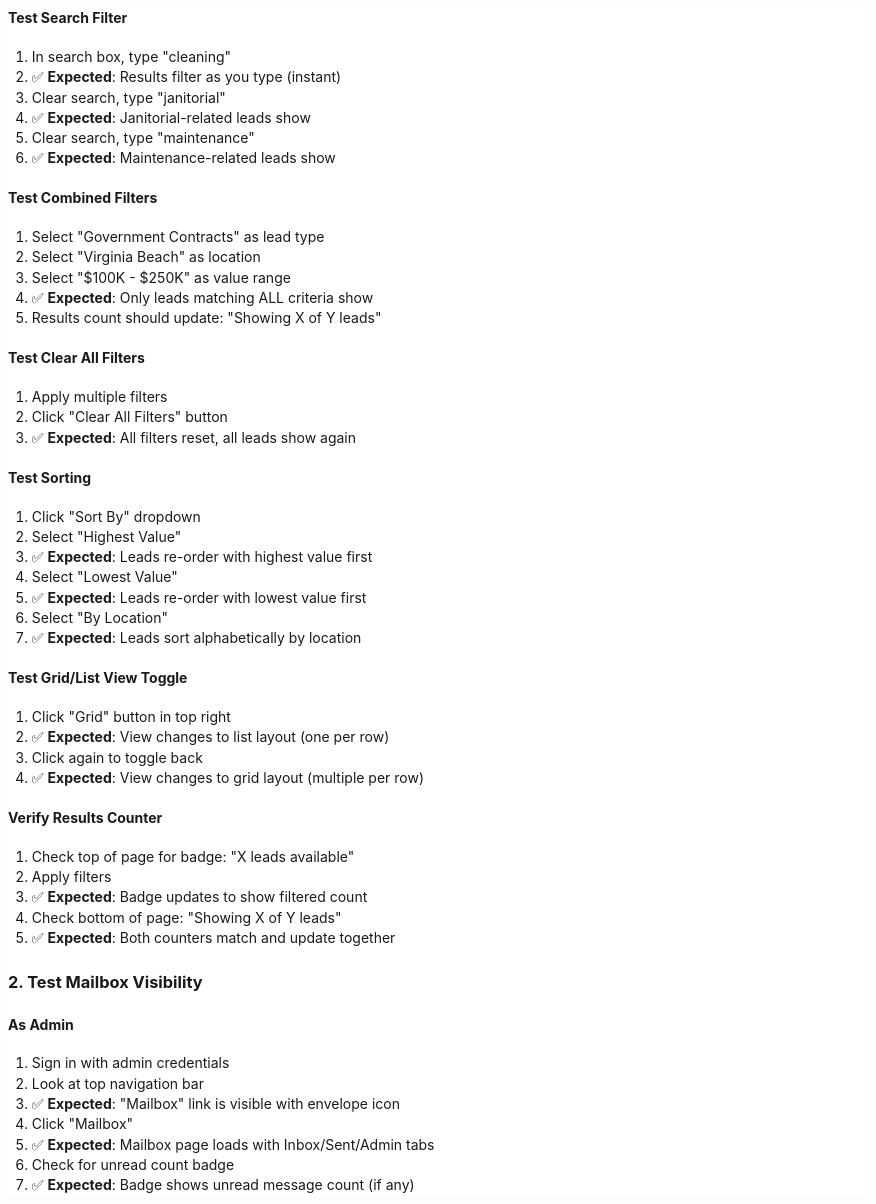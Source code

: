 #### Test Search Filter
1. In search box, type "cleaning"
2. ✅ **Expected**: Results filter as you type (instant)
3. Clear search, type "janitorial"
4. ✅ **Expected**: Janitorial-related leads show
5. Clear search, type "maintenance"
6. ✅ **Expected**: Maintenance-related leads show

#### Test Combined Filters
1. Select "Government Contracts" as lead type
2. Select "Virginia Beach" as location
3. Select "$100K - $250K" as value range
4. ✅ **Expected**: Only leads matching ALL criteria show
5. Results count should update: "Showing X of Y leads"

#### Test Clear All Filters
1. Apply multiple filters
2. Click "Clear All Filters" button
3. ✅ **Expected**: All filters reset, all leads show again

#### Test Sorting
1. Click "Sort By" dropdown
2. Select "Highest Value"
3. ✅ **Expected**: Leads re-order with highest value first
4. Select "Lowest Value"
5. ✅ **Expected**: Leads re-order with lowest value first
6. Select "By Location"
7. ✅ **Expected**: Leads sort alphabetically by location

#### Test Grid/List View Toggle
1. Click "Grid" button in top right
2. ✅ **Expected**: View changes to list layout (one per row)
3. Click again to toggle back
4. ✅ **Expected**: View changes to grid layout (multiple per row)

#### Verify Results Counter
1. Check top of page for badge: "X leads available"
2. Apply filters
3. ✅ **Expected**: Badge updates to show filtered count
4. Check bottom of page: "Showing X of Y leads"
5. ✅ **Expected**: Both counters match and update together

### 2. Test Mailbox Visibility

#### As Admin
1. Sign in with admin credentials
2. Look at top navigation bar
3. ✅ **Expected**: "Mailbox" link is visible with envelope icon
4. Click "Mailbox"
5. ✅ **Expected**: Mailbox page loads with Inbox/Sent/Admin tabs
6. Check for unread count badge
7. ✅ **Expected**: Badge shows unread message count (if any)
